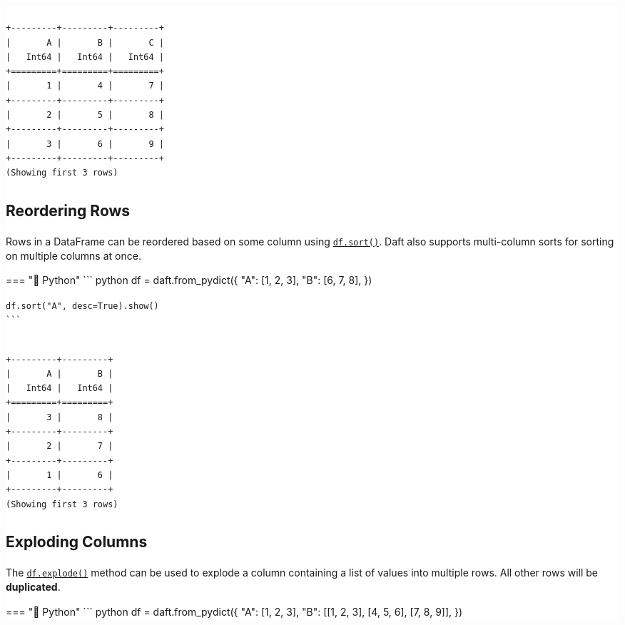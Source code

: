 ``` {title="Output"}

+---------+---------+---------+
|       A |       B |       C |
|   Int64 |   Int64 |   Int64 |
+=========+=========+=========+
|       1 |       4 |       7 |
+---------+---------+---------+
|       2 |       5 |       8 |
+---------+---------+---------+
|       3 |       6 |       9 |
+---------+---------+---------+
(Showing first 3 rows)
```

## Reordering Rows

Rows in a DataFrame can be reordered based on some column using [`df.sort()`](https://www.getdaft.io/projects/docs/en/stable/api_docs/doc_gen/dataframe_methods/daft.DataFrame.sort.html#daft.DataFrame.sort). Daft also supports multi-column sorts for sorting on multiple columns at once.

=== "🐍 Python"
    ``` python
    df = daft.from_pydict({
        "A": [1, 2, 3],
        "B": [6, 7, 8],
    })

    df.sort("A", desc=True).show()
    ```

```{title="Output"}

+---------+---------+
|       A |       B |
|   Int64 |   Int64 |
+=========+=========+
|       3 |       8 |
+---------+---------+
|       2 |       7 |
+---------+---------+
|       1 |       6 |
+---------+---------+
(Showing first 3 rows)
```

## Exploding Columns

The [`df.explode()`](https://www.getdaft.io/projects/docs/en/stable/api_docs/doc_gen/dataframe_methods/daft.DataFrame.explode.html#daft.DataFrame.explode) method can be used to explode a column containing a list of values into multiple rows. All other rows will be **duplicated**.

=== "🐍 Python"
    ``` python
    df = daft.from_pydict({
        "A": [1, 2, 3],
        "B": [[1, 2, 3], [4, 5, 6], [7, 8, 9]],
    })

